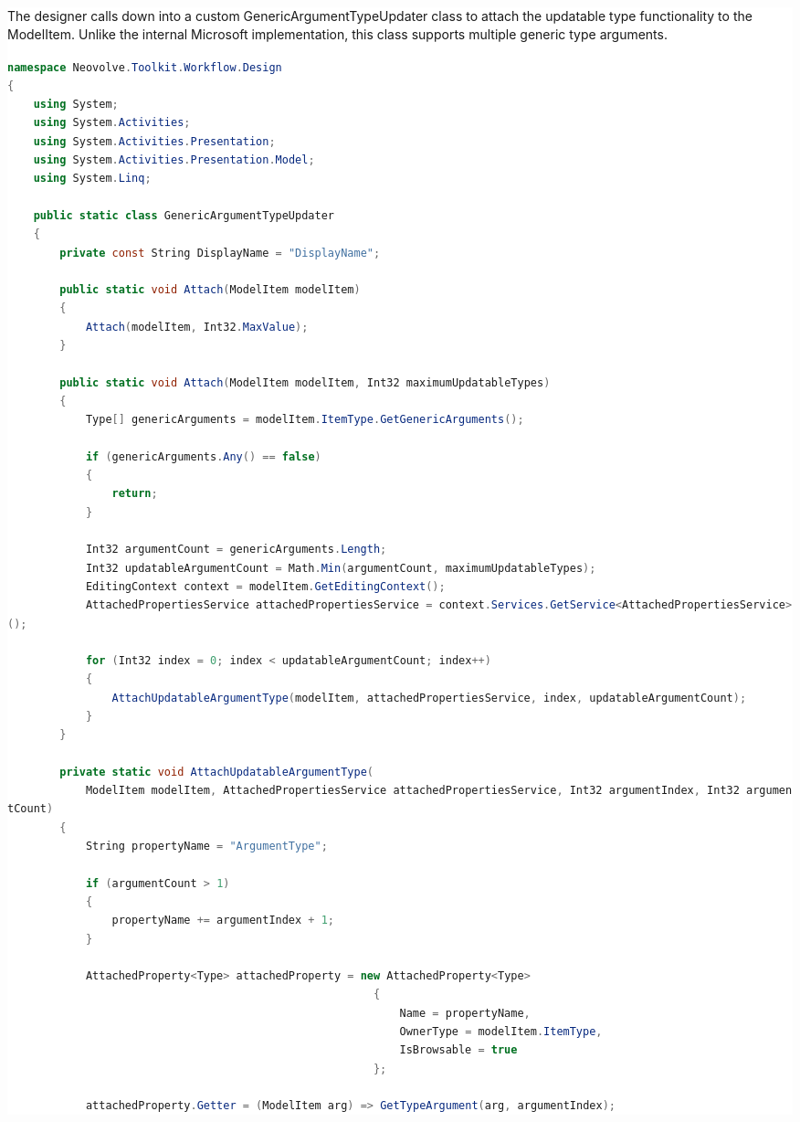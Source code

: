 The designer calls down into a custom GenericArgumentTypeUpdater class to attach the updatable type functionality to the ModelItem. Unlike the internal Microsoft implementation, this class supports multiple generic type arguments.

```csharp
namespace Neovolve.Toolkit.Workflow.Design
{
    using System;
    using System.Activities;
    using System.Activities.Presentation;
    using System.Activities.Presentation.Model;
    using System.Linq;
    
    public static class GenericArgumentTypeUpdater
    {
        private const String DisplayName = "DisplayName";
    
        public static void Attach(ModelItem modelItem)
        {
            Attach(modelItem, Int32.MaxValue);
        }
    
        public static void Attach(ModelItem modelItem, Int32 maximumUpdatableTypes)
        {
            Type[] genericArguments = modelItem.ItemType.GetGenericArguments();
    
            if (genericArguments.Any() == false)
            {
                return;
            }
    
            Int32 argumentCount = genericArguments.Length;
            Int32 updatableArgumentCount = Math.Min(argumentCount, maximumUpdatableTypes);
            EditingContext context = modelItem.GetEditingContext();
            AttachedPropertiesService attachedPropertiesService = context.Services.GetService<AttachedPropertiesService>();
    
            for (Int32 index = 0; index < updatableArgumentCount; index++)
            {
                AttachUpdatableArgumentType(modelItem, attachedPropertiesService, index, updatableArgumentCount);
            }
        }
    
        private static void AttachUpdatableArgumentType(
            ModelItem modelItem, AttachedPropertiesService attachedPropertiesService, Int32 argumentIndex, Int32 argumentCount)
        {
            String propertyName = "ArgumentType";
    
            if (argumentCount > 1)
            {
                propertyName += argumentIndex + 1;
            }
    
            AttachedProperty<Type> attachedProperty = new AttachedProperty<Type>
                                                        {
                                                            Name = propertyName, 
                                                            OwnerType = modelItem.ItemType, 
                                                            IsBrowsable = true
                                                        };
    
            attachedProperty.Getter = (ModelItem arg) => GetTypeArgument(arg, argumentIndex);
```